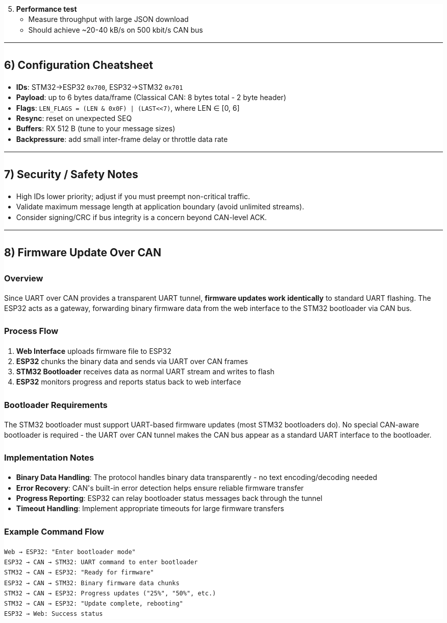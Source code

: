 5. **Performance test**
   - Measure throughput with large JSON download
   - Should achieve ~20-40 kB/s on 500 kbit/s CAN bus

---

## 6) Configuration Cheatsheet

- **IDs**: STM32→ESP32 `0x700`, ESP32→STM32 `0x701`
- **Payload**: up to 6 bytes data/frame (Classical CAN: 8 bytes total - 2 byte header)
- **Flags**: `LEN_FLAGS = (LEN & 0x0F) | (LAST<<7)`, where LEN ∈ [0, 6]
- **Resync**: reset on unexpected SEQ
- **Buffers**: RX 512 B (tune to your message sizes)
- **Backpressure**: add small inter-frame delay or throttle data rate

---

## 7) Security / Safety Notes
- High IDs lower priority; adjust if you must preempt non-critical traffic.
- Validate maximum message length at application boundary (avoid unlimited streams).
- Consider signing/CRC if bus integrity is a concern beyond CAN-level ACK.

---

## 8) Firmware Update Over CAN

### Overview
Since UART over CAN provides a transparent UART tunnel, **firmware updates work identically** to standard UART flashing. The ESP32 acts as a gateway, forwarding binary firmware data from the web interface to the STM32 bootloader via CAN bus.

### Process Flow
1. **Web Interface** uploads firmware file to ESP32
2. **ESP32** chunks the binary data and sends via UART over CAN frames
3. **STM32 Bootloader** receives data as normal UART stream and writes to flash
4. **ESP32** monitors progress and reports status back to web interface

### Bootloader Requirements
The STM32 bootloader must support UART-based firmware updates (most STM32 bootloaders do). No special CAN-aware bootloader is required - the UART over CAN tunnel makes the CAN bus appear as a standard UART interface to the bootloader.

### Implementation Notes
- **Binary Data Handling**: The protocol handles binary data transparently - no text encoding/decoding needed
- **Error Recovery**: CAN's built-in error detection helps ensure reliable firmware transfer
- **Progress Reporting**: ESP32 can relay bootloader status messages back through the tunnel
- **Timeout Handling**: Implement appropriate timeouts for large firmware transfers

### Example Command Flow
```
Web → ESP32: "Enter bootloader mode"
ESP32 → CAN → STM32: UART command to enter bootloader
STM32 → CAN → ESP32: "Ready for firmware"
ESP32 → CAN → STM32: Binary firmware data chunks
STM32 → CAN → ESP32: Progress updates ("25%", "50%", etc.)
STM32 → CAN → ESP32: "Update complete, rebooting"
ESP32 → Web: Success status
```
